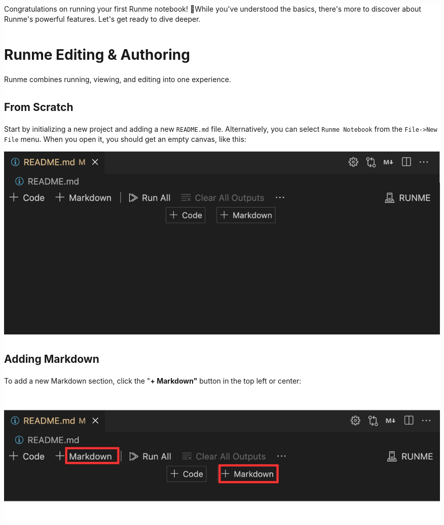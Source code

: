 Congratulations on running your first Runme notebook! 🎉While you've understood the basics, there's more to discover about Runme's powerful features. Let's get ready to dive deeper.

# Runme Editing & Authoring

Runme combines running, viewing, and editing into one experience.

## From Scratch

Start by initializing a new project and adding a new `README.md` file. Alternatively, you can select `Runme Notebook` from the `File->New File` menu. When you open it, you should get an empty canvas, like this:

![start readme project](../../static/img/start-readme-projects.png)

## Adding Markdown

To add a new Markdown section, click the "**+ Markdown"** button in the top left or center:

![add markdown vs code](../../static/img/add-markdown-vscodes.png)
